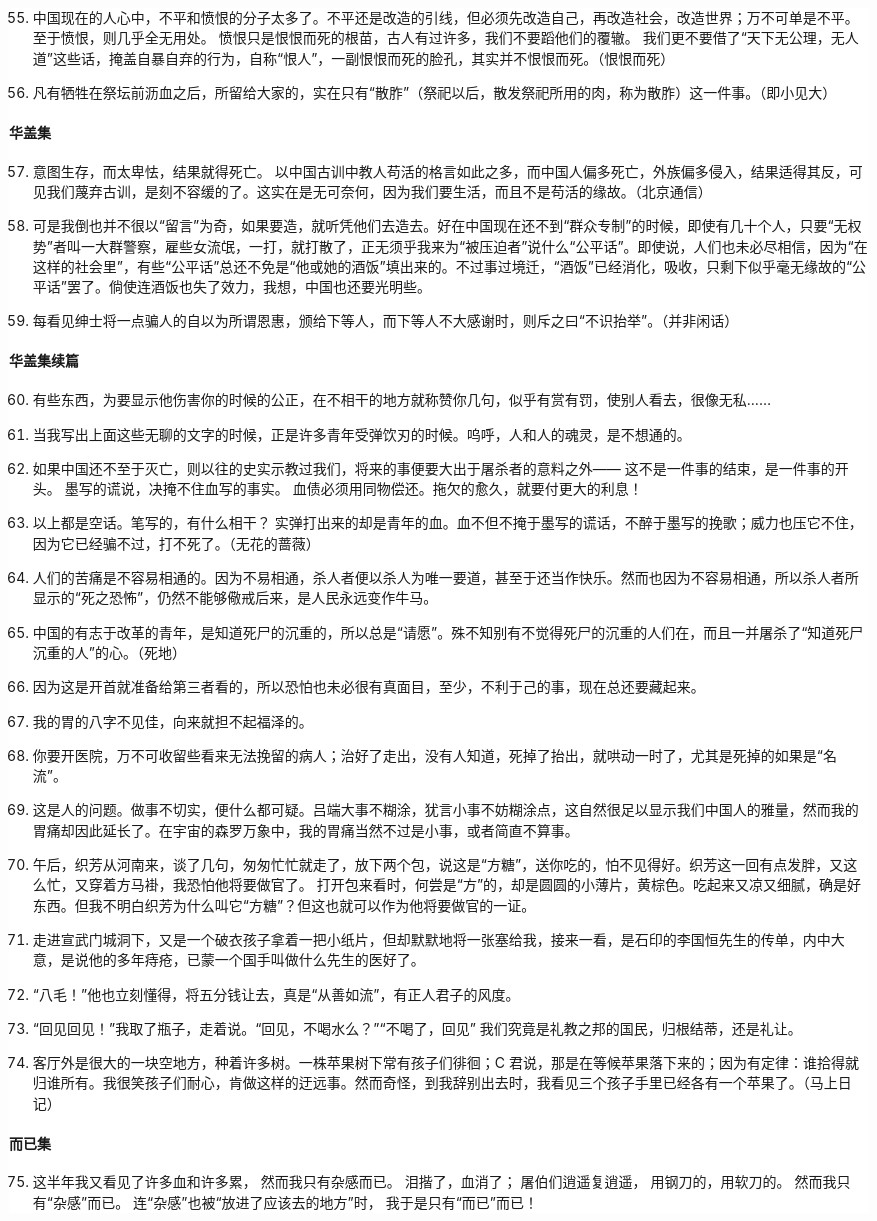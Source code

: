 55. 中国现在的人心中，不平和愤恨的分子太多了。不平还是改造的引线，但必须先改造自己，再改造社会，改造世界；万不可单是不平。至于愤恨，则几乎全无用处。
    愤恨只是恨恨而死的根苗，古人有过许多，我们不要蹈他们的覆辙。
    我们更不要借了“天下无公理，无人道”这些话，掩盖自暴自弃的行为，自称“恨人”，一副恨恨而死的脸孔，其实并不恨恨而死。（恨恨而死）

56. 凡有牺牲在祭坛前沥血之后，所留给大家的，实在只有“散胙”（祭祀以后，散发祭祀所用的肉，称为散胙）这一件事。（即小见大）

#### 华盖集

57. 意图生存，而太卑怯，结果就得死亡。
    以中国古训中教人苟活的格言如此之多，而中国人偏多死亡，外族偏多侵入，结果适得其反，可见我们蔑弃古训，是刻不容缓的了。这实在是无可奈何，因为我们要生活，而且不是苟活的缘故。（北京通信）

58. 可是我倒也并不很以“留言”为奇，如果要造，就听凭他们去造去。好在中国现在还不到“群众专制”的时候，即使有几十个人，只要“无权势”者叫一大群警察，雇些女流氓，一打，就打散了，正无须乎我来为“被压迫者”说什么“公平话”。即使说，人们也未必尽相信，因为“在这样的社会里”，有些“公平话”总还不免是“他或她的酒饭”填出来的。不过事过境迁，“酒饭”已经消化，吸收，只剩下似乎毫无缘故的“公平话”罢了。倘使连酒饭也失了效力，我想，中国也还要光明些。

59. 每看见绅士将一点骗人的自以为所谓恩惠，颁给下等人，而下等人不大感谢时，则斥之曰“不识抬举”。（并非闲话）

#### 华盖集续篇

60. 有些东西，为要显示他伤害你的时候的公正，在不相干的地方就称赞你几句，似乎有赏有罚，使别人看去，很像无私……

61. 当我写出上面这些无聊的文字的时候，正是许多青年受弹饮刃的时候。呜呼，人和人的魂灵，是不想通的。

62. 如果中国还不至于灭亡，则以往的史实示教过我们，将来的事便要大出于屠杀者的意料之外——
    这不是一件事的结束，是一件事的开头。
    墨写的谎说，决掩不住血写的事实。
    血债必须用同物偿还。拖欠的愈久，就要付更大的利息！

63. 以上都是空话。笔写的，有什么相干？
    实弹打出来的却是青年的血。血不但不掩于墨写的谎话，不醉于墨写的挽歌；威力也压它不住，因为它已经骗不过，打不死了。（无花的蔷薇）

64. 人们的苦痛是不容易相通的。因为不易相通，杀人者便以杀人为唯一要道，甚至于还当作快乐。然而也因为不容易相通，所以杀人者所显示的“死之恐怖”，仍然不能够儆戒后来，是人民永远变作牛马。

65. 中国的有志于改革的青年，是知道死尸的沉重的，所以总是“请愿”。殊不知别有不觉得死尸的沉重的人们在，而且一并屠杀了“知道死尸沉重的人”的心。（死地）

66. 因为这是开首就准备给第三者看的，所以恐怕也未必很有真面目，至少，不利于己的事，现在总还要藏起来。

67. 我的胃的八字不见佳，向来就担不起福泽的。

68. 你要开医院，万不可收留些看来无法挽留的病人；治好了走出，没有人知道，死掉了抬出，就哄动一时了，尤其是死掉的如果是“名流”。

69. 这是人的问题。做事不切实，便什么都可疑。吕端大事不糊涂，犹言小事不妨糊涂点，这自然很足以显示我们中国人的雅量，然而我的胃痛却因此延长了。在宇宙的森罗万象中，我的胃痛当然不过是小事，或者简直不算事。

70. 午后，织芳从河南来，谈了几句，匆匆忙忙就走了，放下两个包，说这是“方糖”，送你吃的，怕不见得好。织芳这一回有点发胖，又这么忙，又穿着方马褂，我恐怕他将要做官了。
    打开包来看时，何尝是“方”的，却是圆圆的小薄片，黄棕色。吃起来又凉又细腻，确是好东西。但我不明白织芳为什么叫它“方糖”？但这也就可以作为他将要做官的一证。

71. 走进宣武门城洞下，又是一个破衣孩子拿着一把小纸片，但却默默地将一张塞给我，接来一看，是石印的李国恒先生的传单，内中大意，是说他的多年痔疮，已蒙一个国手叫做什么先生的医好了。

72. “八毛！”他也立刻懂得，将五分钱让去，真是“从善如流”，有正人君子的风度。

73. “回见回见！”我取了瓶子，走着说。“回见，不喝水么？”“不喝了，回见”
    我们究竟是礼教之邦的国民，归根结蒂，还是礼让。

74. 客厅外是很大的一块空地方，种着许多树。一株苹果树下常有孩子们徘徊；C 君说，那是在等候苹果落下来的；因为有定律：谁拾得就归谁所有。我很笑孩子们耐心，肯做这样的迂远事。然而奇怪，到我辞别出去时，我看见三个孩子手里已经各有一个苹果了。（马上日记）

#### 而已集

75. 这半年我又看见了许多血和许多累，
    然而我只有杂感而已。
    泪揩了，血消了；
    屠伯们逍遥复逍遥，
    用钢刀的，用软刀的。
    然而我只有“杂感”而已。
    连“杂感”也被“放进了应该去的地方”时，
    我于是只有“而已”而已！
